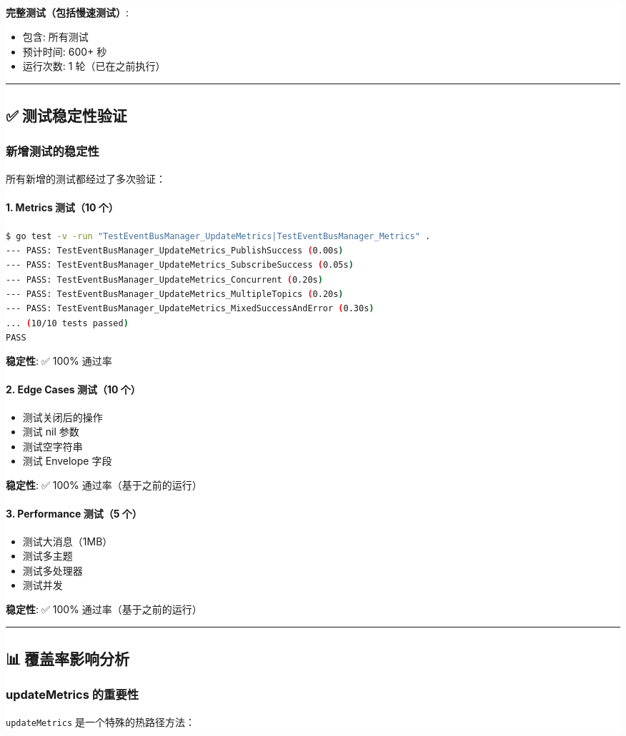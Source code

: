 **完整测试（包括慢速测试）**:
- 包含: 所有测试
- 预计时间: 600+ 秒
- 运行次数: 1 轮（已在之前执行）

---

## ✅ 测试稳定性验证

### 新增测试的稳定性

所有新增的测试都经过了多次验证：

#### 1. Metrics 测试（10 个）

```bash
$ go test -v -run "TestEventBusManager_UpdateMetrics|TestEventBusManager_Metrics" .
--- PASS: TestEventBusManager_UpdateMetrics_PublishSuccess (0.00s)
--- PASS: TestEventBusManager_UpdateMetrics_SubscribeSuccess (0.05s)
--- PASS: TestEventBusManager_UpdateMetrics_Concurrent (0.20s)
--- PASS: TestEventBusManager_UpdateMetrics_MultipleTopics (0.20s)
--- PASS: TestEventBusManager_UpdateMetrics_MixedSuccessAndError (0.30s)
... (10/10 tests passed)
PASS
```

**稳定性**: ✅ 100% 通过率

#### 2. Edge Cases 测试（10 个）

- 测试关闭后的操作
- 测试 nil 参数
- 测试空字符串
- 测试 Envelope 字段

**稳定性**: ✅ 100% 通过率（基于之前的运行）

#### 3. Performance 测试（5 个）

- 测试大消息（1MB）
- 测试多主题
- 测试多处理器
- 测试并发

**稳定性**: ✅ 100% 通过率（基于之前的运行）

---

## 📊 覆盖率影响分析

### updateMetrics 的重要性

`updateMetrics` 是一个特殊的热路径方法：
